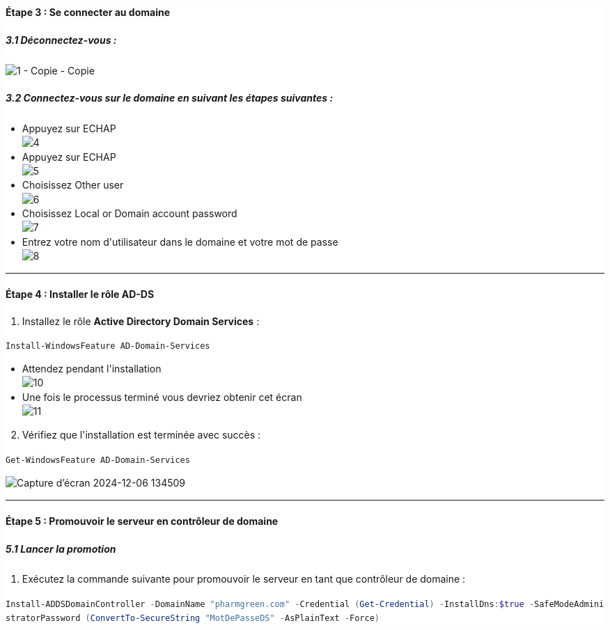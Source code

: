 #### Étape 3 : Se connecter au domaine

##### 3.1 Déconnectez-vous :

![1 - Copie - Copie](https://github.com/user-attachments/assets/bbfbfd90-3f9a-450c-b01d-228c44eed5d2)

##### 3.2 Connectez-vous sur le domaine en suivant les étapes suivantes :

- Appuyez sur ECHAP  
![4](https://github.com/user-attachments/assets/82a8c52f-6339-4a55-9d24-3da62bb85f79)  
- Appuyez sur ECHAP  
![5](https://github.com/user-attachments/assets/69f056dc-d824-43fb-98d3-93a1a8528cc0)  
- Choisissez Other user  
![6](https://github.com/user-attachments/assets/2c7971e3-37a2-4af6-9f78-66226dc657ba)  
- Choisissez Local or Domain account password  
![7](https://github.com/user-attachments/assets/b63f677d-e202-4bc0-bd2c-a703707590ba)  
- Entrez votre nom d'utilisateur dans le domaine et votre mot de passe  
![8](https://github.com/user-attachments/assets/beb86c59-da0b-4cd8-b284-43f1e3ce7a95)

---

#### Étape 4 : Installer le rôle AD-DS

1. Installez le rôle **Active Directory Domain Services** :
```powershell
Install-WindowsFeature AD-Domain-Services
```

- Attendez pendant l'installation  
![10](https://github.com/user-attachments/assets/ec5a2346-8ec5-44c3-a357-ee9bb3b9da2d)  
- Une fois le processus terminé vous devriez obtenir cet écran  
![11](https://github.com/user-attachments/assets/0b093d2b-a037-4bb5-8cc4-46a17655073b)

2. Vérifiez que l'installation est terminée avec succès :
```powershell
Get-WindowsFeature AD-Domain-Services
```
![Capture d’écran 2024-12-06 134509](https://github.com/user-attachments/assets/b313e281-2cd5-4bc4-b067-d95d12f857d3)

---

#### Étape 5 : Promouvoir le serveur en contrôleur de domaine

##### 5.1 Lancer la promotion

1. Exécutez la commande suivante pour promouvoir le serveur en tant que contrôleur de domaine :
```powershell
Install-ADDSDomainController -DomainName "pharmgreen.com" -Credential (Get-Credential) -InstallDns:$true -SafeModeAdministratorPassword (ConvertTo-SecureString "MotDePasseDS" -AsPlainText -Force)
```
